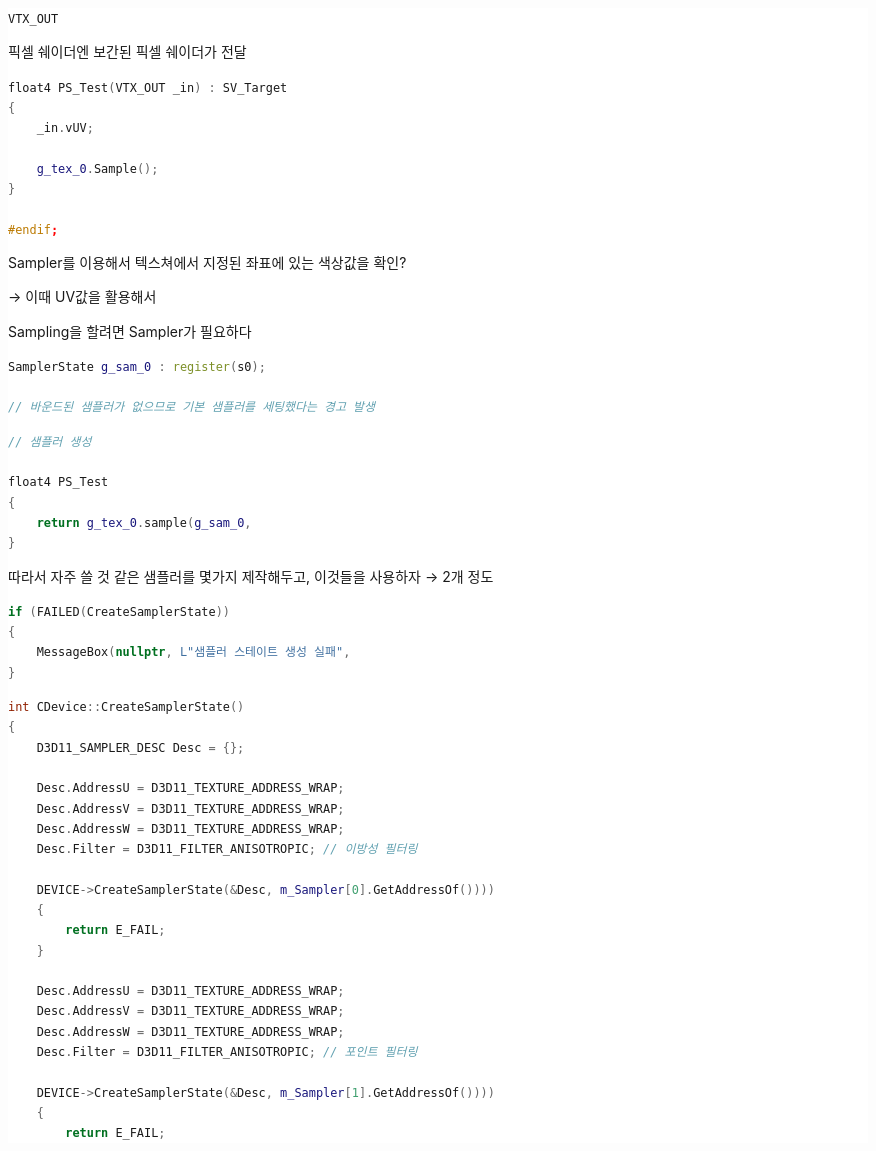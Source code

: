```cpp
VTX_OUT
```

픽셀 쉐이더엔 보간된 픽셀 쉐이더가 전달

```cpp
float4 PS_Test(VTX_OUT _in) : SV_Target
{
	_in.vUV;
	
	g_tex_0.Sample();
}

#endif;
```

Sampler를 이용해서 텍스쳐에서 지정된 좌표에 있는 색상값을 확인?

→ 이때 UV값을 활용해서

Sampling을 할려면 Sampler가 필요하다

```cpp
SamplerState g_sam_0 : register(s0);

// 바운드된 샘플러가 없으므로 기본 샘플러를 세팅했다는 경고 발생
```

```cpp
// 샘플러 생성

float4 PS_Test
{
	return g_tex_0.sample(g_sam_0, 
}
```

따라서 자주 쓸 것 같은 샘플러를 몇가지 제작해두고, 이것들을 사용하자 → 2개 정도

```cpp
if (FAILED(CreateSamplerState))
{
	MessageBox(nullptr, L"샘플러 스테이트 생성 실패", 
}
```

```cpp
int CDevice::CreateSamplerState()
{
	D3D11_SAMPLER_DESC Desc = {};
	
	Desc.AddressU = D3D11_TEXTURE_ADDRESS_WRAP;
	Desc.AddressV = D3D11_TEXTURE_ADDRESS_WRAP;
	Desc.AddressW = D3D11_TEXTURE_ADDRESS_WRAP;
	Desc.Filter = D3D11_FILTER_ANISOTROPIC; // 이방성 필터링
	
	DEVICE->CreateSamplerState(&Desc, m_Sampler[0].GetAddressOf())))
	{
		return E_FAIL;
	}
	
	Desc.AddressU = D3D11_TEXTURE_ADDRESS_WRAP;
	Desc.AddressV = D3D11_TEXTURE_ADDRESS_WRAP;
	Desc.AddressW = D3D11_TEXTURE_ADDRESS_WRAP;
	Desc.Filter = D3D11_FILTER_ANISOTROPIC; // 포인트 필터링
	
	DEVICE->CreateSamplerState(&Desc, m_Sampler[1].GetAddressOf())))
	{
		return E_FAIL;
```